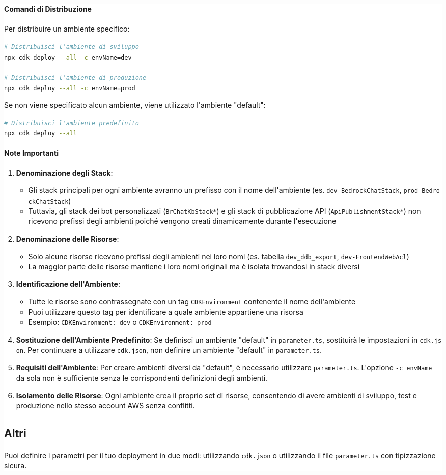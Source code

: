 #### Comandi di Distribuzione

Per distribuire un ambiente specifico:

```bash
# Distribuisci l'ambiente di sviluppo
npx cdk deploy --all -c envName=dev

# Distribuisci l'ambiente di produzione
npx cdk deploy --all -c envName=prod
```

Se non viene specificato alcun ambiente, viene utilizzato l'ambiente "default":

```bash
# Distribuisci l'ambiente predefinito
npx cdk deploy --all
```

#### Note Importanti

1. **Denominazione degli Stack**:

   - Gli stack principali per ogni ambiente avranno un prefisso con il nome dell'ambiente (es. `dev-BedrockChatStack`, `prod-BedrockChatStack`)
   - Tuttavia, gli stack dei bot personalizzati (`BrChatKbStack*`) e gli stack di pubblicazione API (`ApiPublishmentStack*`) non ricevono prefissi degli ambienti poiché vengono creati dinamicamente durante l'esecuzione

2. **Denominazione delle Risorse**:

   - Solo alcune risorse ricevono prefissi degli ambienti nei loro nomi (es. tabella `dev_ddb_export`, `dev-FrontendWebAcl`)
   - La maggior parte delle risorse mantiene i loro nomi originali ma è isolata trovandosi in stack diversi

3. **Identificazione dell'Ambiente**:

   - Tutte le risorse sono contrassegnate con un tag `CDKEnvironment` contenente il nome dell'ambiente
   - Puoi utilizzare questo tag per identificare a quale ambiente appartiene una risorsa
   - Esempio: `CDKEnvironment: dev` o `CDKEnvironment: prod`

4. **Sostituzione dell'Ambiente Predefinito**: Se definisci un ambiente "default" in `parameter.ts`, sostituirà le impostazioni in `cdk.json`. Per continuare a utilizzare `cdk.json`, non definire un ambiente "default" in `parameter.ts`.

5. **Requisiti dell'Ambiente**: Per creare ambienti diversi da "default", è necessario utilizzare `parameter.ts`. L'opzione `-c envName` da sola non è sufficiente senza le corrispondenti definizioni degli ambienti.

6. **Isolamento delle Risorse**: Ogni ambiente crea il proprio set di risorse, consentendo di avere ambienti di sviluppo, test e produzione nello stesso account AWS senza conflitti.

## Altri

Puoi definire i parametri per il tuo deployment in due modi: utilizzando `cdk.json` o utilizzando il file `parameter.ts` con tipizzazione sicura.
